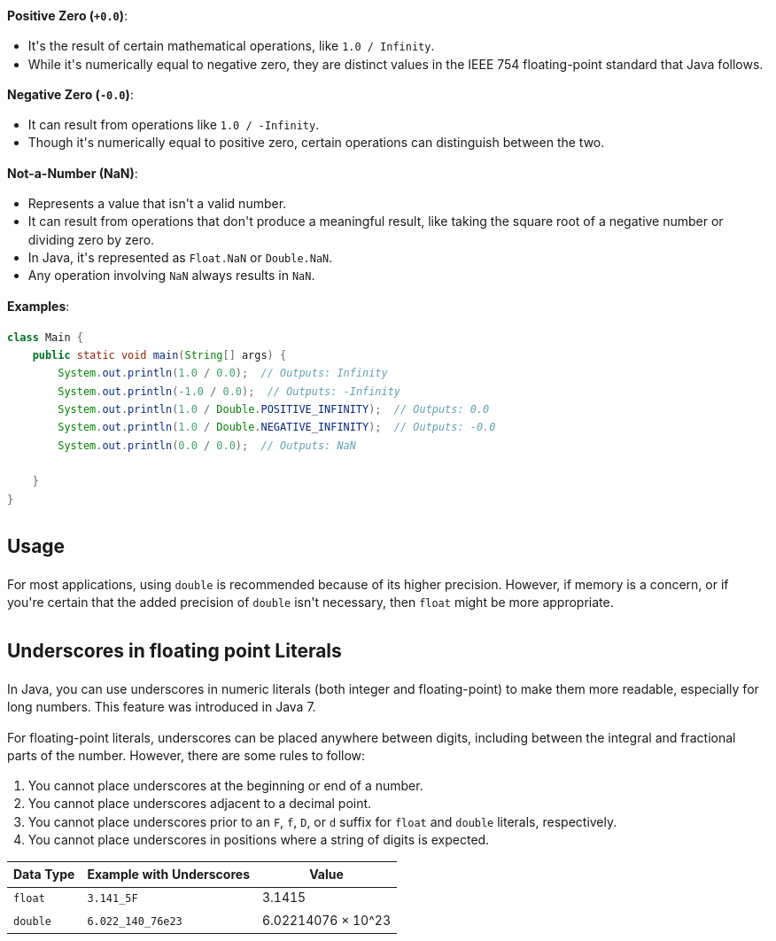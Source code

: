**Positive Zero (`+0.0`)**:

- It's the result of certain mathematical operations, like `1.0 / Infinity`.
- While it's numerically equal to negative zero, they are distinct values in the IEEE 754 floating-point standard that Java follows.

**Negative Zero (`-0.0`)**:

- It can result from operations like `1.0 / -Infinity`.
- Though it's numerically equal to positive zero, certain operations can distinguish between the two.

**Not-a-Number (NaN)**:

- Represents a value that isn't a valid number.
- It can result from operations that don't produce a meaningful result, like taking the square root of a negative number or dividing zero by zero.
- In Java, it's represented as `Float.NaN` or `Double.NaN`.
- Any operation involving `NaN` always results in `NaN`.

**Examples**:

```java
class Main {
    public static void main(String[] args) {
        System.out.println(1.0 / 0.0);  // Outputs: Infinity
        System.out.println(-1.0 / 0.0);  // Outputs: -Infinity
        System.out.println(1.0 / Double.POSITIVE_INFINITY);  // Outputs: 0.0
        System.out.println(1.0 / Double.NEGATIVE_INFINITY);  // Outputs: -0.0
        System.out.println(0.0 / 0.0);  // Outputs: NaN

    }
}
```

## Usage

For most applications, using `double` is recommended because of its higher precision. However, if memory is a concern, or if you're certain that the added precision of `double` isn't necessary, then `float` might be more appropriate.

## Underscores in floating point Literals

In Java, you can use underscores in numeric literals (both integer and floating-point) to make them more readable, especially for long numbers. This feature was introduced in Java 7.

For floating-point literals, underscores can be placed anywhere between digits, including between the integral and fractional parts of the number. However, there are some rules to follow:

1. You cannot place underscores at the beginning or end of a number.
2. You cannot place underscores adjacent to a decimal point.
3. You cannot place underscores prior to an `F`, `f`, `D`, or `d` suffix for `float` and `double` literals, respectively.
4. You cannot place underscores in positions where a string of digits is expected.

| Data Type | Example with Underscores | Value              |
| --------- | ------------------------ | ------------------ |
| `float`   | `3.141_5F`               | 3.1415             |
| `double`  | `6.022_140_76e23`        | 6.02214076 × 10^23 |
